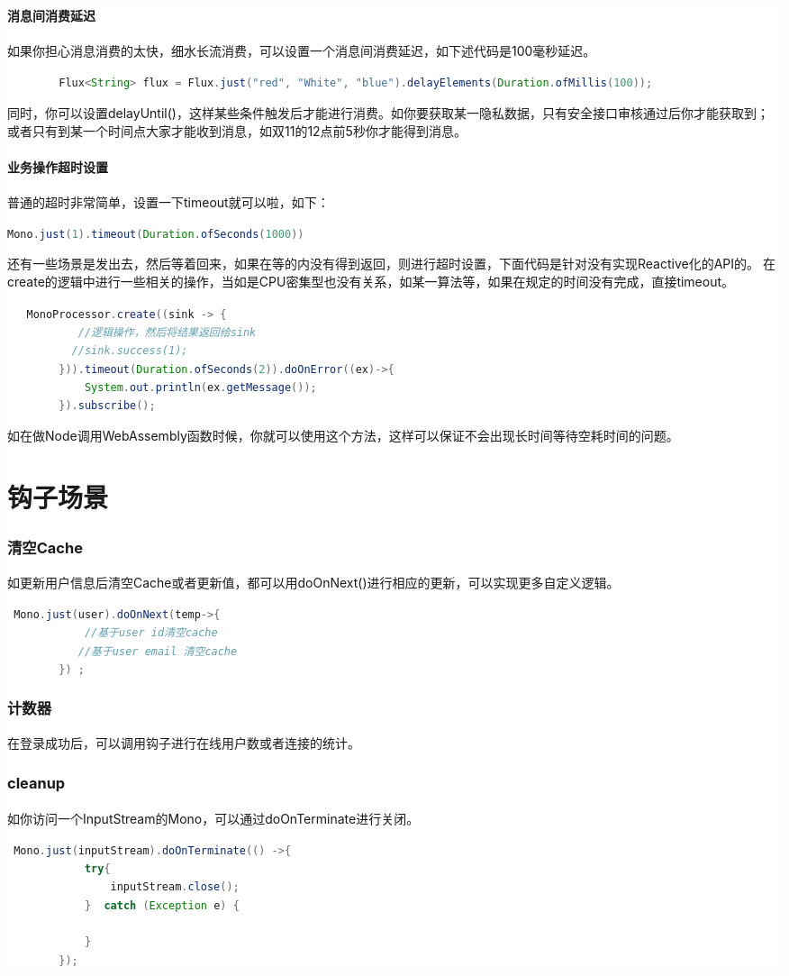 #### 消息间消费延迟
如果你担心消息消费的太快，细水长流消费，可以设置一个消息间消费延迟，如下述代码是100毫秒延迟。

```java
        Flux<String> flux = Flux.just("red", "White", "blue").delayElements(Duration.ofMillis(100));
```
同时，你可以设置delayUntil()，这样某些条件触发后才能进行消费。如你要获取某一隐私数据，只有安全接口审核通过后你才能获取到； 或者只有到某一个时间点大家才能收到消息，如双11的12点前5秒你才能得到消息。


#### 业务操作超时设置
普通的超时非常简单，设置一下timeout就可以啦，如下：

```java
Mono.just(1).timeout(Duration.ofSeconds(1000))
```

还有一些场景是发出去，然后等着回来，如果在等的内没有得到返回，则进行超时设置，下面代码是针对没有实现Reactive化的API的。 在create的逻辑中进行一些相关的操作，当如是CPU密集型也没有关系，如某一算法等，如果在规定的时间没有完成，直接timeout。

```java
   MonoProcessor.create((sink -> {
           //逻辑操作，然后将结果返回给sink
          //sink.success(1);
        })).timeout(Duration.ofSeconds(2)).doOnError((ex)->{
            System.out.println(ex.getMessage());
        }).subscribe();
```
如在做Node调用WebAssembly函数时候，你就可以使用这个方法，这样可以保证不会出现长时间等待空耗时间的问题。


# 钩子场景

### 清空Cache
如更新用户信息后清空Cache或者更新值，都可以用doOnNext()进行相应的更新，可以实现更多自定义逻辑。

```java
 Mono.just(user).doOnNext(temp->{
            //基于user id清空cache
           //基于user email 清空cache
        }) ;
```

### 计数器
在登录成功后，可以调用钩子进行在线用户数或者连接的统计。

### cleanup
如你访问一个InputStream的Mono，可以通过doOnTerminate进行关闭。

```java
 Mono.just(inputStream).doOnTerminate(() ->{
            try{
                inputStream.close();
            }  catch (Exception e) {

            }
        });
```
